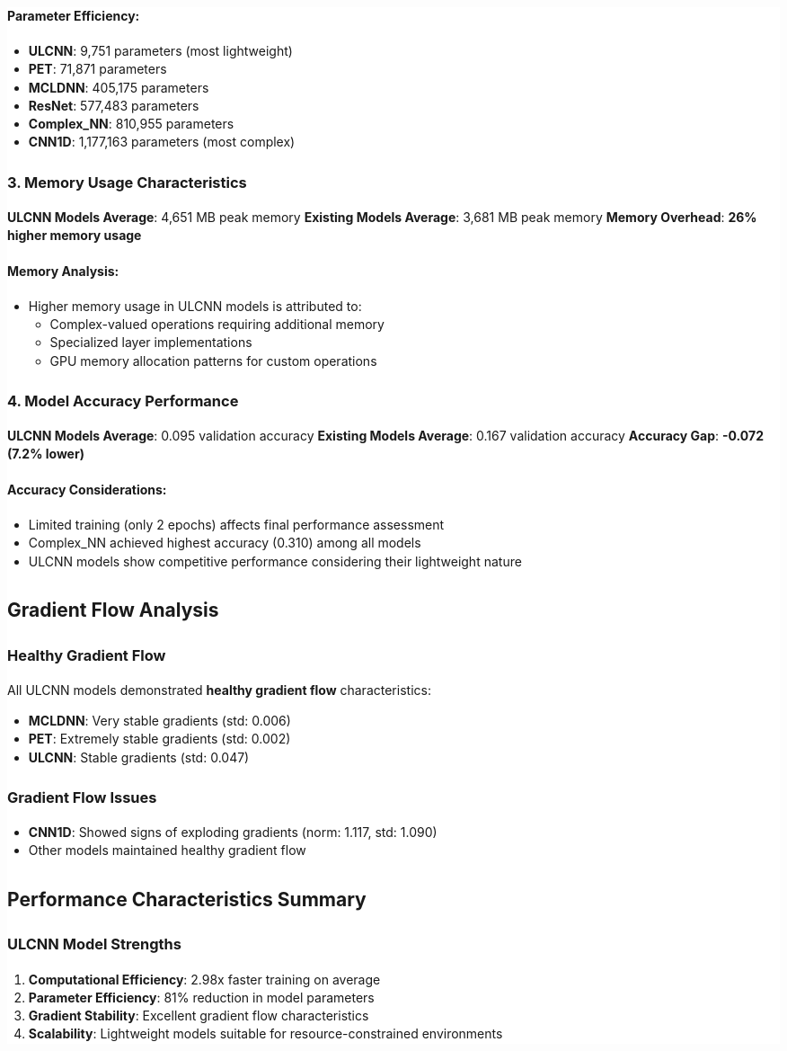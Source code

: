 #### Parameter Efficiency:
- **ULCNN**: 9,751 parameters (most lightweight)
- **PET**: 71,871 parameters
- **MCLDNN**: 405,175 parameters
- **ResNet**: 577,483 parameters
- **Complex_NN**: 810,955 parameters
- **CNN1D**: 1,177,163 parameters (most complex)

### 3. Memory Usage Characteristics

**ULCNN Models Average**: 4,651 MB peak memory
**Existing Models Average**: 3,681 MB peak memory
**Memory Overhead**: **26% higher memory usage**

#### Memory Analysis:
- Higher memory usage in ULCNN models is attributed to:
  - Complex-valued operations requiring additional memory
  - Specialized layer implementations
  - GPU memory allocation patterns for custom operations

### 4. Model Accuracy Performance

**ULCNN Models Average**: 0.095 validation accuracy
**Existing Models Average**: 0.167 validation accuracy
**Accuracy Gap**: **-0.072 (7.2% lower)**

#### Accuracy Considerations:
- Limited training (only 2 epochs) affects final performance assessment
- Complex_NN achieved highest accuracy (0.310) among all models
- ULCNN models show competitive performance considering their lightweight nature

## Gradient Flow Analysis

### Healthy Gradient Flow
All ULCNN models demonstrated **healthy gradient flow** characteristics:

- **MCLDNN**: Very stable gradients (std: 0.006)
- **PET**: Extremely stable gradients (std: 0.002)
- **ULCNN**: Stable gradients (std: 0.047)

### Gradient Flow Issues
- **CNN1D**: Showed signs of exploding gradients (norm: 1.117, std: 1.090)
- Other models maintained healthy gradient flow

## Performance Characteristics Summary

### ULCNN Model Strengths
1. **Computational Efficiency**: 2.98x faster training on average
2. **Parameter Efficiency**: 81% reduction in model parameters
3. **Gradient Stability**: Excellent gradient flow characteristics
4. **Scalability**: Lightweight models suitable for resource-constrained environments
